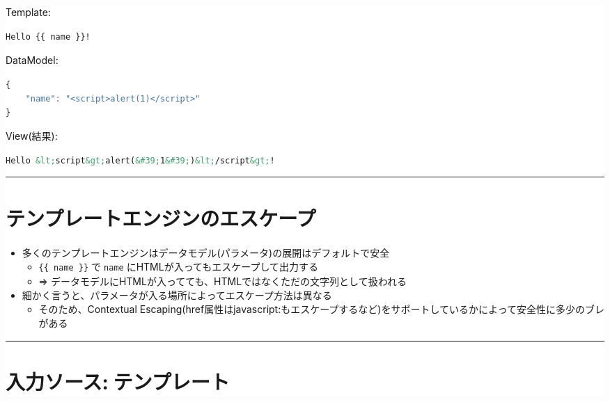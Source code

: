 Template:

```html
Hello {{ name }}!
```
DataModel:

```js
{
    "name": "<script>alert(1)</script>"
}
```
View(結果):

```html
Hello &lt;script&gt;alert(&#39;1&#39;)&lt;/script&gt;!
```

----

# テンプレートエンジンのエスケープ

- 多くのテンプレートエンジンはデータモデル(パラメータ)の展開はデフォルトで安全
    - `{{ name }}` で `name` にHTMLが入ってもエスケープして出力する
    - => データモデルにHTMLが入ってても、HTMLではなくただの文字列として扱われる
- 細かく言うと、パラメータが入る場所によってエスケープ方法は異なる
    - そのため、Contextual Escaping(href属性はjavascript:もエスケープするなど)をサポートしているかによって安全性に多少のブレがある

----

# 入力ソース: テンプレート

